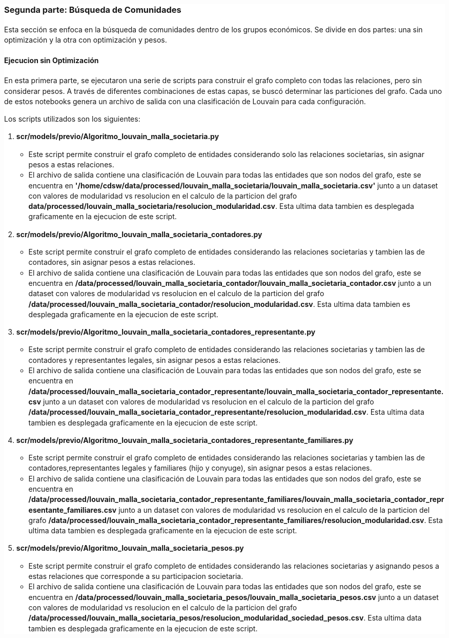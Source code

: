 ### Segunda parte: Búsqueda de Comunidades

Esta sección se enfoca en la búsqueda de comunidades dentro de los grupos económicos. Se divide en dos partes: una sin optimización y la otra con optimización y pesos.

#### Ejecucion sin Optimización

En esta primera parte, se ejecutaron una serie de scripts para construir el grafo completo con todas las relaciones, pero sin considerar pesos. A través de diferentes combinaciones de estas capas, se buscó determinar las particiones del grafo. Cada uno de estos notebooks genera un archivo de salida con una clasificación de Louvain para cada configuración.

Los scripts utilizados son los siguientes:

1. **scr/models/previo/Algoritmo_louvain_malla_societaria.py**
    - Este script permite construir el grafo completo de entidades considerando solo las relaciones societarias, sin asignar pesos a estas relaciones.
    - El archivo de salida contiene una clasificación de Louvain para todas las entidades que son nodos del grafo, este se encuentra en **'/home/cdsw/data/processed/louvain_malla_societaria/louvain_malla_societaria.csv'** junto a un dataset con valores de modularidad vs resolucion en el calculo de la particion del grafo **data/processed/louvain_malla_societaria/resolucion_modularidad.csv**. Esta ultima data tambien es desplegada graficamente en la ejecucion de este script.
   
2. **scr/models/previo/Algoritmo_louvain_malla_societaria_contadores.py**
    - Este script permite construir el grafo completo de entidades considerando las relaciones societarias y tambien las de contadores, sin asignar pesos a estas relaciones.
    - El archivo de salida contiene una clasificación de Louvain para todas las entidades que son nodos del grafo, este se encuentra en **/data/processed/louvain_malla_societaria_contador/louvain_malla_societaria_contador.csv** junto a un dataset con valores de modularidad vs resolucion en el calculo de la particion del grafo **/data/processed/louvain_malla_societaria_contador/resolucion_modularidad.csv**. Esta ultima data tambien es desplegada graficamente en la ejecucion de este script.
   
3. **scr/models/previo/Algoritmo_louvain_malla_societaria_contadores_representante.py**
    - Este script permite construir el grafo completo de entidades considerando las relaciones societarias y tambien las de contadores y representantes legales, sin asignar pesos a estas relaciones.
    - El archivo de salida contiene una clasificación de Louvain para todas las entidades que son nodos del grafo, este se encuentra en **/data/processed/louvain_malla_societaria_contador_representante/louvain_malla_societaria_contador_representante.csv** junto a un dataset con valores de modularidad vs resolucion en el calculo de la particion del grafo **/data/processed/louvain_malla_societaria_contador_representante/resolucion_modularidad.csv**. Esta ultima data tambien es desplegada graficamente en la ejecucion de este script.
   
4. **scr/models/previo/Algoritmo_louvain_malla_societaria_contadores_representante_familiares.py**
    - Este script permite construir el grafo completo de entidades considerando las relaciones societarias y tambien las de contadores,representantes legales y familiares (hijo y conyuge), sin asignar pesos a estas relaciones.
    - El archivo de salida contiene una clasificación de Louvain para todas las entidades que son nodos del grafo, este se encuentra en **/data/processed/louvain_malla_societaria_contador_representante_familiares/louvain_malla_societaria_contador_representante_familiares.csv** junto a un dataset con valores de modularidad vs resolucion en el calculo de la particion del grafo **/data/processed/louvain_malla_societaria_contador_representante_familiares/resolucion_modularidad.csv**. Esta ultima data tambien es desplegada graficamente en la ejecucion de este script.
   
5. **scr/models/previo/Algoritmo_louvain_malla_societaria_pesos.py**
    - Este script permite construir el grafo completo de entidades considerando las relaciones societarias y asignando pesos a estas relaciones que corresponde a su participacion societaria.
    - El archivo de salida contiene una clasificación de Louvain para todas las entidades que son nodos del grafo, este se encuentra en **/data/processed/louvain_malla_societaria_pesos/louvain_malla_societaria_pesos.csv** junto a un dataset con valores de modularidad vs resolucion en el calculo de la particion del grafo **/data/processed/louvain_malla_societaria_pesos/resolucion_modularidad_sociedad_pesos.csv**. Esta ultima data tambien es desplegada graficamente en la ejecucion de este script.
   
